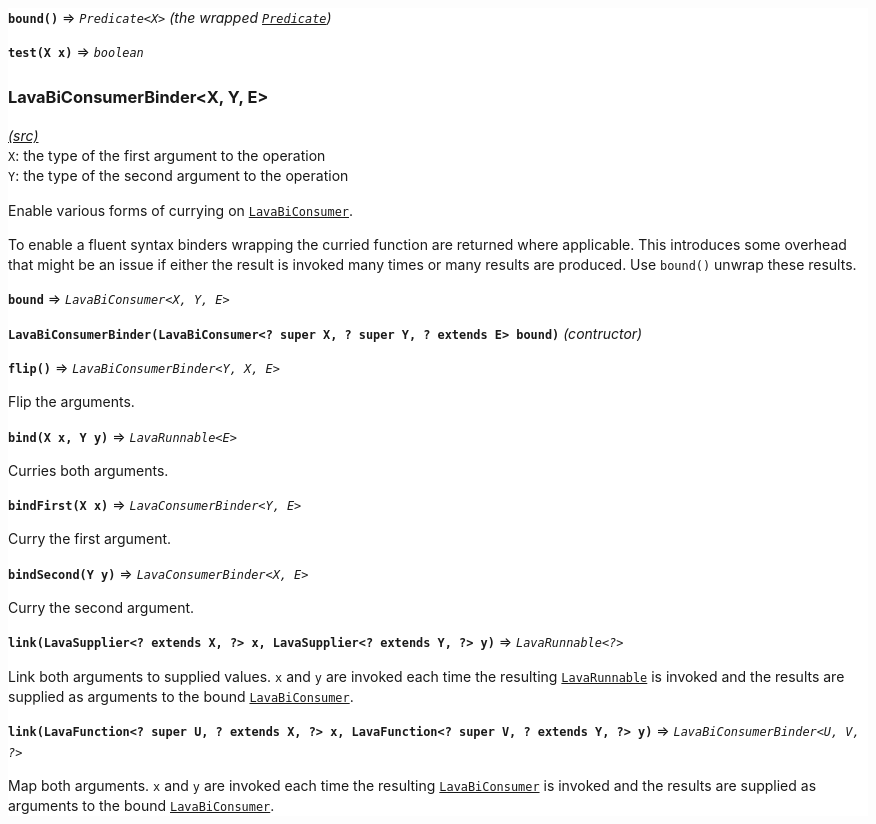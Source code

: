 
**`bound()`**
⇒ *`Predicate<X>`* *(the wrapped [`Predicate`])*  

**`test(X x)`**
⇒ *`boolean`*  


### LavaBiConsumerBinder<X, Y, E>
_[(src)](src/main/java/org/tinyj/lava/binder/LavaBiConsumerBinder.java)_  
`X`: the type of the first argument to the operation  
`Y`: the type of the second argument to the operation  

Enable various forms of currying on [`LavaBiConsumer`].

To enable a fluent syntax binders wrapping the curried function are returned
where applicable. This introduces some overhead that might be an issue if
either the result is invoked many times or many results are produced. Use
`bound()` unwrap these results.


**`bound`**
⇒ *`LavaBiConsumer<X, Y, E>`*  

**`LavaBiConsumerBinder(LavaBiConsumer<? super X, ? super Y, ? extends E> bound)`** _(contructor)_  

**`flip()`**
⇒ *`LavaBiConsumerBinder<Y, X, E>`*  

Flip the arguments.


**`bind(X x, Y y)`**
⇒ *`LavaRunnable<E>`*  

Curries both arguments.


**`bindFirst(X x)`**
⇒ *`LavaConsumerBinder<Y, E>`*  

Curry the first argument.


**`bindSecond(Y y)`**
⇒ *`LavaConsumerBinder<X, E>`*  

Curry the second argument.


**`link(LavaSupplier<? extends X, ?> x, LavaSupplier<? extends Y, ?> y)`**
⇒ *`LavaRunnable<?>`*  

Link both arguments to supplied values. `x` and `y` are invoked each
time the resulting [`LavaRunnable`] is invoked and the results are supplied as
arguments to the bound [`LavaBiConsumer`].


**`link(LavaFunction<? super U, ? extends X, ?> x, LavaFunction<? super V, ? extends Y, ?> y)`**
⇒ *`LavaBiConsumerBinder<U, V, ?>`*  

Map both arguments. `x` and `y` are invoked each time the resulting
[`LavaBiConsumer`] is invoked and the results are supplied as arguments to the
bound [`LavaBiConsumer`].


[`BiConsumer`]: https://docs.oracle.com/javase/9/docs/api/java/util/function/BiConsumer.html
[`BiFunction`]: https://docs.oracle.com/javase/9/docs/api/java/util/function/BiFunction.html
[`BiPredicate`]: https://docs.oracle.com/javase/9/docs/api/java/util/function/BiPredicate.html
[`BooleanSupplier`]: https://docs.oracle.com/javase/9/docs/api/java/util/function/BooleanSupplier.html
[`Consumer`]: https://docs.oracle.com/javase/9/docs/api/java/util/function/Consumer.html
[`Function`]: https://docs.oracle.com/javase/9/docs/api/java/util/function/Function.html
[`JavaBiConsumerBinder`]: #javabiconsumerbinderx-y
[`JavaBiFunctionBinder`]: #javabifunctionbinderx-y-r
[`JavaBiPredicateBinder`]: #javabipredicatebinderx-y
[`JavaConsumerBinder`]: #javaconsumerbinderx
[`JavaFunctionBinder`]: #javafunctionbinderx-r
[`JavaPredicateBinder`]: #javapredicatebinderx
[`LavaBiConsumerBinder`]: #lavabiconsumerbinderx-y-e
[`LavaBiConsumer`]: https://github.com/tinyj/tinyj-lava-api/blob/master/APIdoc.md#lavabiconsumerx-y-e
[`LavaBiFunctionBinder`]: #lavabifunctionbinderx-y-r-e
[`LavaBiFunction`]: https://github.com/tinyj/tinyj-lava-api/blob/master/APIdoc.md#lavabifunctionx-y-r-e
[`LavaBiPredicateBinder`]: #lavabipredicatebinderx-y-e
[`LavaBiPredicate`]: https://github.com/tinyj/tinyj-lava-api/blob/master/APIdoc.md#lavabipredicatex-y-e
[`LavaCondition`]: https://github.com/tinyj/tinyj-lava-api/blob/master/APIdoc.md#lavaconditione
[`LavaConsumerBinder`]: #lavaconsumerbinderx-e
[`LavaConsumer`]: https://github.com/tinyj/tinyj-lava-api/blob/master/APIdoc.md#lavaconsumerx-e
[`LavaFunctionBinder`]: #lavafunctionbinderx-r-e
[`LavaFunction`]: https://github.com/tinyj/tinyj-lava-api/blob/master/APIdoc.md#lavafunctionx-r-e
[`LavaPredicateBinder`]: #lavapredicatebinderx-e
[`LavaPredicate`]: https://github.com/tinyj/tinyj-lava-api/blob/master/APIdoc.md#lavapredicatex-e
[`LavaRunnable`]: https://github.com/tinyj/tinyj-lava-api/blob/master/APIdoc.md#lavarunnablee
[`LavaSupplier`]: https://github.com/tinyj/tinyj-lava-api/blob/master/APIdoc.md#lavasupplierr-e
[`Predicate`]: https://docs.oracle.com/javase/9/docs/api/java/util/function/Predicate.html
[`Runnable`]: https://docs.oracle.com/javase/9/docs/api/java/lang/Runnable.html
[`RuntimeException`]: https://docs.oracle.com/javase/9/docs/api/java/lang/RuntimeException.html
[`Supplier`]: https://docs.oracle.com/javase/9/docs/api/java/util/function/Supplier.html